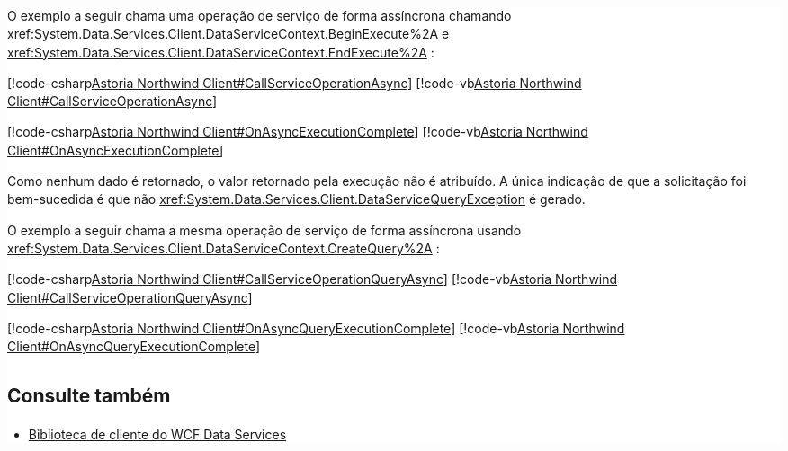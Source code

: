  O exemplo a seguir chama uma operação de serviço de forma assíncrona chamando <xref:System.Data.Services.Client.DataServiceContext.BeginExecute%2A> e <xref:System.Data.Services.Client.DataServiceContext.EndExecute%2A> :  
  
 [!code-csharp[Astoria Northwind Client#CallServiceOperationAsync](../../../../samples/snippets/csharp/VS_Snippets_Misc/astoria_northwind_client/cs/source.cs#callserviceoperationasync)]
 [!code-vb[Astoria Northwind Client#CallServiceOperationAsync](../../../../samples/snippets/visualbasic/VS_Snippets_Misc/astoria_northwind_client/vb/source.vb#callserviceoperationasync)]  
  
 [!code-csharp[Astoria Northwind Client#OnAsyncExecutionComplete](../../../../samples/snippets/csharp/VS_Snippets_Misc/astoria_northwind_client/cs/source.cs#onasyncexecutioncomplete)]
 [!code-vb[Astoria Northwind Client#OnAsyncExecutionComplete](../../../../samples/snippets/visualbasic/VS_Snippets_Misc/astoria_northwind_client/vb/source.vb#onasyncexecutioncomplete)]  
  
 Como nenhum dado é retornado, o valor retornado pela execução não é atribuído. A única indicação de que a solicitação foi bem-sucedida é que não <xref:System.Data.Services.Client.DataServiceQueryException> é gerado.  
  
 O exemplo a seguir chama a mesma operação de serviço de forma assíncrona usando <xref:System.Data.Services.Client.DataServiceContext.CreateQuery%2A> :  
  
 [!code-csharp[Astoria Northwind Client#CallServiceOperationQueryAsync](../../../../samples/snippets/csharp/VS_Snippets_Misc/astoria_northwind_client/cs/source.cs#callserviceoperationqueryasync)]
 [!code-vb[Astoria Northwind Client#CallServiceOperationQueryAsync](../../../../samples/snippets/visualbasic/VS_Snippets_Misc/astoria_northwind_client/vb/source.vb#callserviceoperationqueryasync)]  
  
 [!code-csharp[Astoria Northwind Client#OnAsyncQueryExecutionComplete](../../../../samples/snippets/csharp/VS_Snippets_Misc/astoria_northwind_client/cs/source.cs#onasyncqueryexecutioncomplete)]
 [!code-vb[Astoria Northwind Client#OnAsyncQueryExecutionComplete](../../../../samples/snippets/visualbasic/VS_Snippets_Misc/astoria_northwind_client/vb/source.vb#onasyncqueryexecutioncomplete)]  
  
## <a name="see-also"></a>Consulte também

- [Biblioteca de cliente do WCF Data Services](wcf-data-services-client-library.md)
